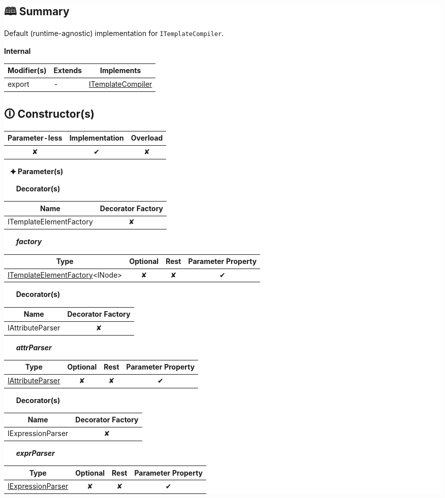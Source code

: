 ## &#128366; Summary

Default (runtime-agnostic) implementation for `ITemplateCompiler`.

**Internal**

| Modifier(s)                            | Extends                      | Implements                                    |
|----------------------------------------|------------------------------|-----------------------------------------------|
| export | - | [ITemplateCompiler](https://hamedfathi.gitbook.io/aurelia-2-doc-api/runtime/interface/renderer/itemplatecompiler) |

## &#128712; Constructor(s)

| Parameter-less                         | Implementation                          | Overload                          |
|:--------------------------------------:|:---------------------------------------:|:---------------------------------:|
| ✘ | ✔ | ✘ |

&nbsp;&nbsp; **&#128966; Parameter(s)**

&nbsp;&nbsp;&nbsp;&nbsp;&nbsp; **Decorator(s)**

| Name       | Decorator Factory                        |
|------------|:----------------------------------------:|
| ITemplateElementFactory | ✘  |

&nbsp;&nbsp;&nbsp;&nbsp;&nbsp; _**factory**_

| Type                        | Optional                           | Rest                          | Parameter Property                          |
|-----------------------------|:----------------------------------:|:-----------------------------:|:-------------------------------------------:|
| [ITemplateElementFactory](https://hamedfathi.gitbook.io/aurelia-2-doc-api/jit-html/interface/template-element-factory/itemplateelementfactory)&lt;INode&gt; | ✘  | ✘ | ✔ |

&nbsp;&nbsp;&nbsp;&nbsp;&nbsp; **Decorator(s)**

| Name       | Decorator Factory                        |
|------------|:----------------------------------------:|
| IAttributeParser | ✘  |

&nbsp;&nbsp;&nbsp;&nbsp;&nbsp; _**attrParser**_

| Type                        | Optional                           | Rest                          | Parameter Property                          |
|-----------------------------|:----------------------------------:|:-----------------------------:|:-------------------------------------------:|
| [IAttributeParser](https://hamedfathi.gitbook.io/aurelia-2-doc-api/jit/interface/attribute-parser/iattributeparser) | ✘  | ✘ | ✔ |

&nbsp;&nbsp;&nbsp;&nbsp;&nbsp; **Decorator(s)**

| Name       | Decorator Factory                        |
|------------|:----------------------------------------:|
| IExpressionParser | ✘  |

&nbsp;&nbsp;&nbsp;&nbsp;&nbsp; _**exprParser**_

| Type                        | Optional                           | Rest                          | Parameter Property                          |
|-----------------------------|:----------------------------------:|:-----------------------------:|:-------------------------------------------:|
| [IExpressionParser](https://hamedfathi.gitbook.io/aurelia-2-doc-api/runtime/binding/interface/expression-parser/iexpressionparser) | ✘  | ✘ | ✔ |
